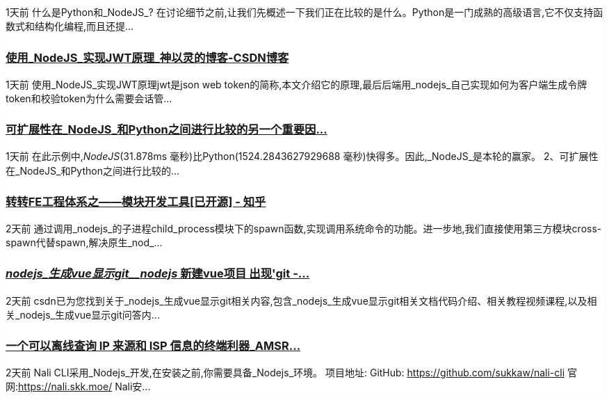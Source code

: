  1天前 什么是Python和_NodeJS_? 在讨论细节之前,让我们先概述一下我们正在比较的是什么。Python是一门成熟的高级语言,它不仅支持函数式和结构化编程,而且还提...

### [使用_NodeJS_实现JWT原理_神以灵的博客-CSDN博客](https://zshipu.com/t?url=https://blog.csdn.net/juzipidemimi/article/details/108678750)

 1天前 使用_NodeJS_实现JWT原理jwt是json web token的简称,本文介绍它的原理,最后后端用_nodejs_自己实现如何为客户端生成令牌token和校验token为什么需要会话管...

### [可扩展性在_NodeJS_和Python之间进行比较的另一个重要因...](https://zshipu.com/t?url=https://www.cnblogs.com/kuzani/p/13694479.html)

 1天前 在此示例中,_NodeJS_(31.878ms 毫秒)比Python(1524.2843627929688 毫秒)快得多。因此,_NodeJS_是本轮的赢家。 2、可扩展性在_NodeJS_和Python之间进行比较的...

### [转转FE工程体系之——模块开发工具[已开源] - 知乎](https://zshipu.com/t?url=https://zhuanlan.zhihu.com/p/252710893?utm_source=tuicool)

 2天前 通过调用_nodejs_的子进程child_process模块下的spawn函数,实现调用系统命令的功能。进一步地,我们直接使用第三方模块cross-spawn代替spawn,解决原生_nod_...

### [_nodejs_生成vue显示git__nodejs_ 新建vue项目 出现'git -...](https://zshipu.com/t?url=https://www.csdn.net/gather_19/MtTaUgwsMDc5NDctZG93bmxvYWQO0O0O.html)

 2天前 csdn已为您找到关于_nodejs_生成vue显示git相关内容,包含_nodejs_生成vue显示git相关文档代码介绍、相关教程视频课程,以及相关_nodejs_生成vue显示git问答内...

### [一个可以离线查询 IP 来源和 ISP 信息的终端利器_AMSR...](https://zshipu.com/t?url=https://blog.csdn.net/AMSRY/article/details/108663920)

 2天前 Nali CLI采用_Nodejs_开发,在安装之前,你需要具备_Nodejs_环境。 项目地址: GitHub: https://github.com/sukkaw/nali-cli 官网:https://nali.skk.moe/ Nali安...
